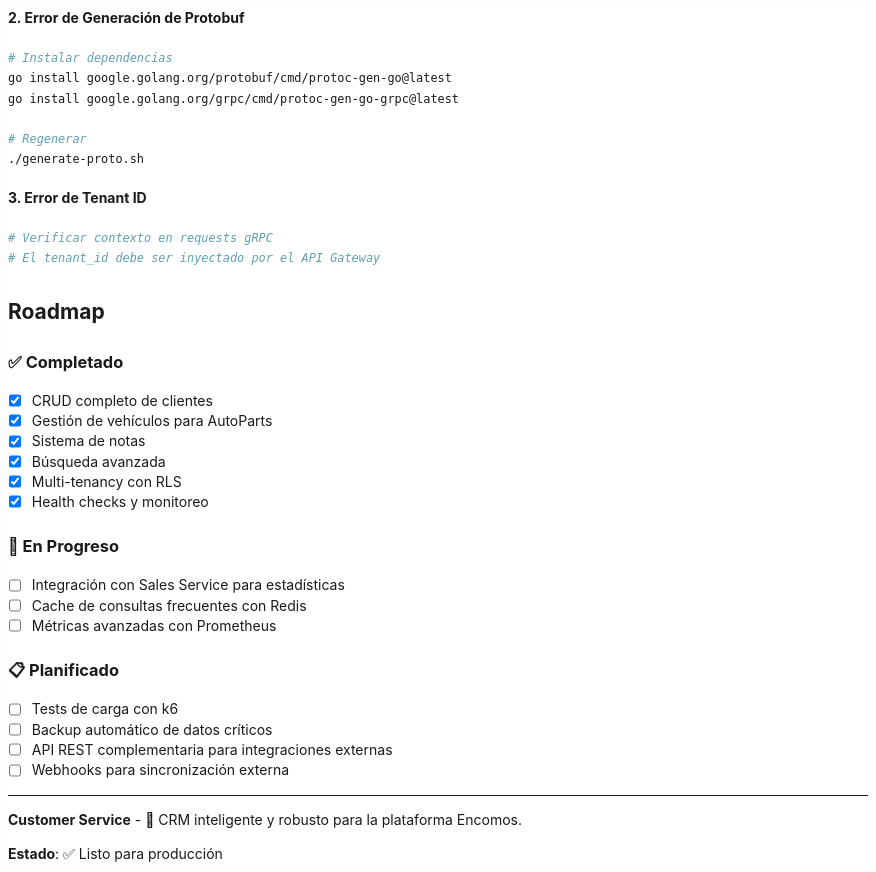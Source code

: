 #### 2. Error de Generación de Protobuf
```bash
# Instalar dependencias
go install google.golang.org/protobuf/cmd/protoc-gen-go@latest
go install google.golang.org/grpc/cmd/protoc-gen-go-grpc@latest

# Regenerar
./generate-proto.sh
```

#### 3. Error de Tenant ID
```bash
# Verificar contexto en requests gRPC
# El tenant_id debe ser inyectado por el API Gateway
```

## Roadmap

### ✅ Completado
- [x] CRUD completo de clientes
- [x] Gestión de vehículos para AutoParts  
- [x] Sistema de notas
- [x] Búsqueda avanzada
- [x] Multi-tenancy con RLS
- [x] Health checks y monitoreo

### 🔄 En Progreso
- [ ] Integración con Sales Service para estadísticas
- [ ] Cache de consultas frecuentes con Redis
- [ ] Métricas avanzadas con Prometheus

### 📋 Planificado
- [ ] Tests de carga con k6
- [ ] Backup automático de datos críticos
- [ ] API REST complementaria para integraciones externas
- [ ] Webhooks para sincronización externa

---

**Customer Service** - 👥 CRM inteligente y robusto para la plataforma Encomos.

**Estado**: ✅ Listo para producción
